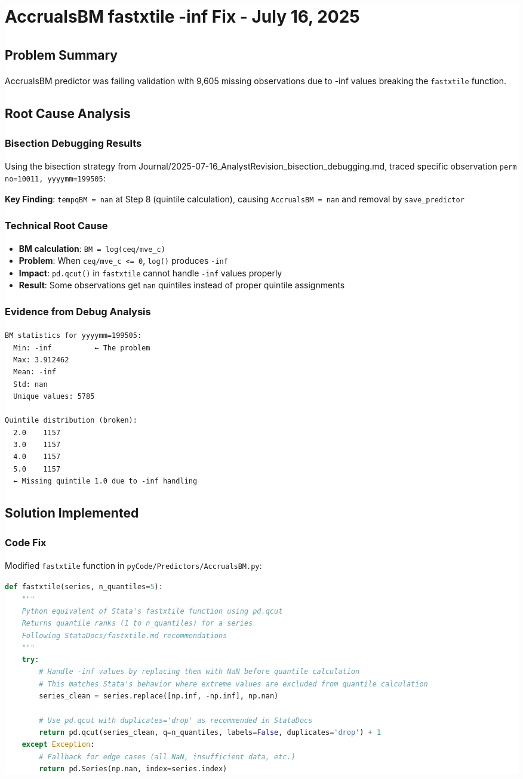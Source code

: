 # AccrualsBM fastxtile -inf Fix - July 16, 2025

## Problem Summary
AccrualsBM predictor was failing validation with 9,605 missing observations due to -inf values breaking the `fastxtile` function.

## Root Cause Analysis

### Bisection Debugging Results
Using the bisection strategy from Journal/2025-07-16_AnalystRevision_bisection_debugging.md, traced specific observation `permno=10011, yyyymm=199505`:

**Key Finding**: `tempqBM = nan` at Step 8 (quintile calculation), causing `AccrualsBM = nan` and removal by `save_predictor`

### Technical Root Cause
- **BM calculation**: `BM = log(ceq/mve_c)` 
- **Problem**: When `ceq/mve_c <= 0`, `log()` produces `-inf`
- **Impact**: `pd.qcut()` in `fastxtile` cannot handle `-inf` values properly
- **Result**: Some observations get `nan` quintiles instead of proper quintile assignments

### Evidence from Debug Analysis
```
BM statistics for yyyymm=199505:
  Min: -inf          ← The problem
  Max: 3.912462
  Mean: -inf
  Std: nan
  Unique values: 5785

Quintile distribution (broken):
  2.0    1157
  3.0    1157  
  4.0    1157
  5.0    1157
  ← Missing quintile 1.0 due to -inf handling
```

## Solution Implemented

### Code Fix
Modified `fastxtile` function in `pyCode/Predictors/AccrualsBM.py`:

```python
def fastxtile(series, n_quantiles=5):
    """
    Python equivalent of Stata's fastxtile function using pd.qcut
    Returns quantile ranks (1 to n_quantiles) for a series
    Following StataDocs/fastxtile.md recommendations
    """
    try:
        # Handle -inf values by replacing them with NaN before quantile calculation
        # This matches Stata's behavior where extreme values are excluded from quantile calculation
        series_clean = series.replace([np.inf, -np.inf], np.nan)
        
        # Use pd.qcut with duplicates='drop' as recommended in StataDocs
        return pd.qcut(series_clean, q=n_quantiles, labels=False, duplicates='drop') + 1
    except Exception:
        # Fallback for edge cases (all NaN, insufficient data, etc.)
        return pd.Series(np.nan, index=series.index)
```